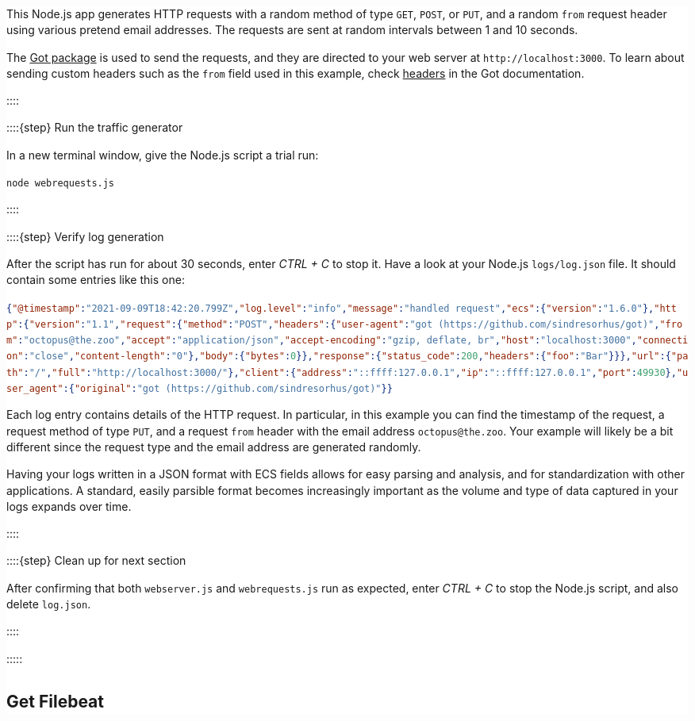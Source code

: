 This Node.js app generates HTTP requests with a random method of type `GET`, `POST`, or `PUT`, and a random `from` request header using various pretend email addresses. The requests are sent at random intervals between 1 and 10 seconds.

The [Got package](https://www.npmjs.com/package/got) is used to send the requests, and they are directed to your web server at `http://localhost:3000`. To learn about sending custom headers such as the `from` field used in this example, check [headers](https://github.com/sindresorhus/got/blob/0fb6ec60d299fd9b48966608a4c3f201746d821c/documentation/2-options.md#headers) in the Got documentation.

::::

::::{step} Run the traffic generator

In a new terminal window, give the Node.js script a trial run:

```bash
node webrequests.js
```

::::

::::{step} Verify log generation

After the script has run for about 30 seconds, enter *CTRL + C* to stop it. Have a look at your Node.js `logs/log.json` file. It should contain some entries like this one:

```json
{"@timestamp":"2021-09-09T18:42:20.799Z","log.level":"info","message":"handled request","ecs":{"version":"1.6.0"},"http":{"version":"1.1","request":{"method":"POST","headers":{"user-agent":"got (https://github.com/sindresorhus/got)","from":"octopus@the.zoo","accept":"application/json","accept-encoding":"gzip, deflate, br","host":"localhost:3000","connection":"close","content-length":"0"},"body":{"bytes":0}},"response":{"status_code":200,"headers":{"foo":"Bar"}}},"url":{"path":"/","full":"http://localhost:3000/"},"client":{"address":"::ffff:127.0.0.1","ip":"::ffff:127.0.0.1","port":49930},"user_agent":{"original":"got (https://github.com/sindresorhus/got)"}}
```

Each log entry contains details of the HTTP request. In particular, in this example you can find the timestamp of the request, a request method of type `PUT`, and a request `from` header with the email address `octopus@the.zoo`. Your example will likely be a bit different since the request type and the email address are generated randomly.

Having your logs written in a JSON format with ECS fields allows for easy parsing and analysis, and for standardization with other applications. A standard, easily parsible format becomes increasingly important as the volume and type of data captured in your logs expands over time.

::::

::::{step} Clean up for next section

After confirming that both `webserver.js` and `webrequests.js` run as expected, enter *CTRL + C* to stop the Node.js script, and also delete `log.json`.

::::

:::::


## Get Filebeat
